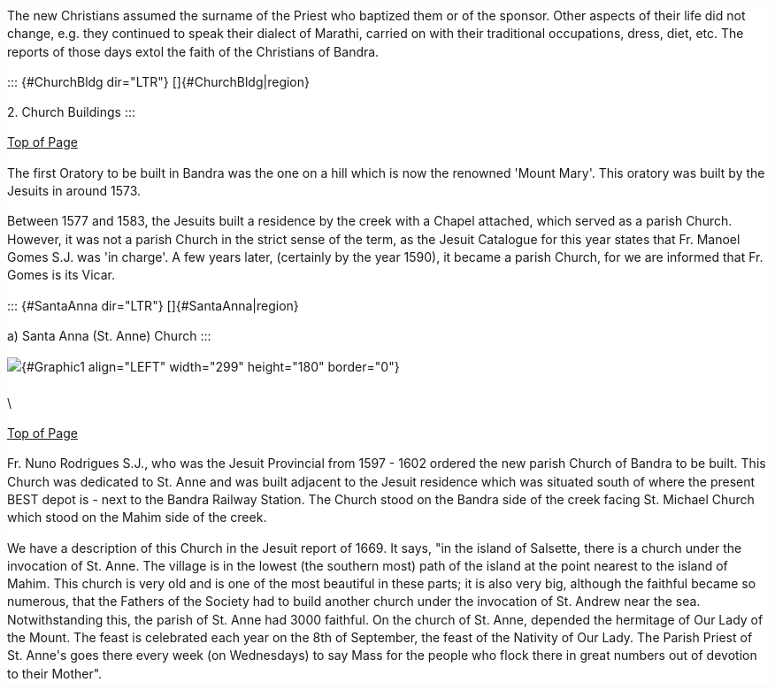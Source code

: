 The new Christians assumed the surname of the Priest who baptized them
or of the sponsor. Other aspects of their life did not change, e.g. they
continued to speak their dialect of Marathi, carried on with their
traditional occupations, dress, diet, etc. The reports of those days
extol the faith of the Christians of Bandra.

::: {#ChurchBldg dir="LTR"}
[]{#ChurchBldg|region}

2\. Church Buildings
:::

[Top of Page](#top%7Cregion)

The first Oratory to be built in Bandra was the one on a hill which is
now the renowned \'Mount Mary\'. This oratory was built by the Jesuits
in around 1573.

Between 1577 and 1583, the Jesuits built a residence by the creek with a
Chapel attached, which served as a parish Church. However, it was not a
parish Church in the strict sense of the term, as the Jesuit Catalogue
for this year states that Fr. Manoel Gomes S.J. was \'in charge\'. A few
years later, (certainly by the year 1590), it became a parish Church,
for we are informed that Fr. Gomes is its Vicar.

::: {#SantaAnna dir="LTR"}
[]{#SantaAnna|region}

a\) Santa Anna (St. Anne) Church
:::

![](santannacolor.gif){#Graphic1 align="LEFT" width="299" height="180"
border="0"}\
\
\

[Top of Page](#top%7Cregion)

Fr. Nuno Rodrigues S.J., who was the Jesuit Provincial from 1597 - 1602
ordered the new parish Church of Bandra to be built. This Church was
dedicated to St. Anne and was built adjacent to the Jesuit residence
which was situated south of where the present BEST depot is - next to
the Bandra Railway Station. The Church stood on the Bandra side of the
creek facing St. Michael Church which stood on the Mahim side of the
creek.

We have a description of this Church in the Jesuit report of 1669. It
says, \"in the island of Salsette, there is a church under the
invocation of St. Anne. The village is in the lowest (the southern most)
path of the island at the point nearest to the island of Mahim. This
church is very old and is one of the most beautiful in these parts; it
is also very big, although the faithful became so numerous, that the
Fathers of the Society had to build another church under the invocation
of St. Andrew near the sea. Notwithstanding this, the parish of St. Anne
had 3000 faithful. On the church of St. Anne, depended the hermitage of
Our Lady of the Mount. The feast is celebrated each year on the 8th of
September, the feast of the Nativity of Our Lady. The Parish Priest of
St. Anne\'s goes there every week (on Wednesdays) to say Mass for the
people who flock there in great numbers out of devotion to their
Mother\".
